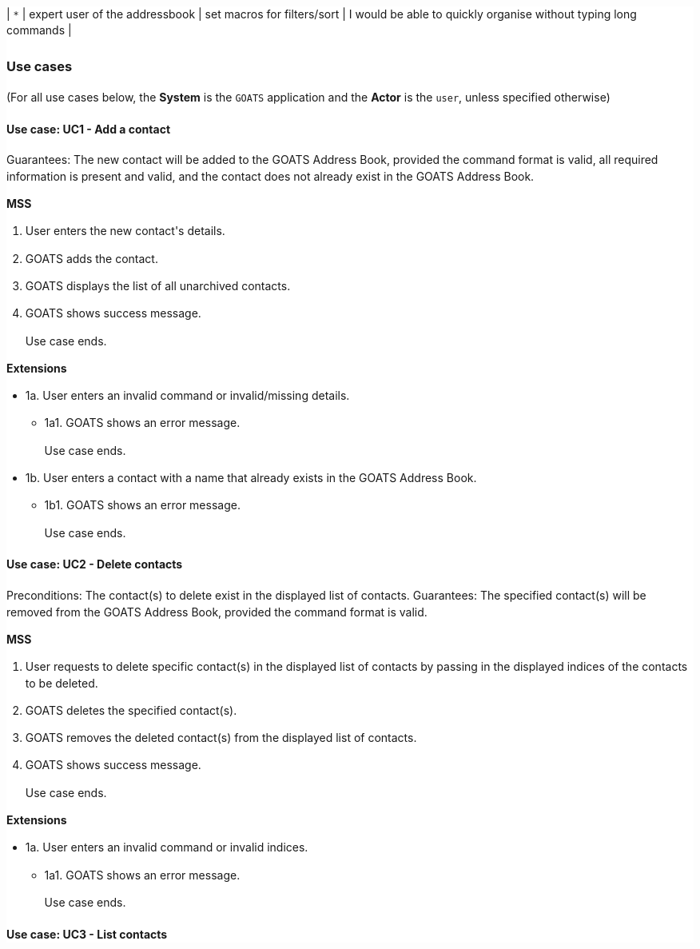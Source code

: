 | `*`      | expert user of the addressbook                                              | set macros for filters/sort                                                                  | I would be able to quickly organise without typing long commands                                                                    |

### Use cases

(For all use cases below, the **System** is the `GOATS` application and the **Actor** is the `user`, unless specified otherwise)

#### **Use case: UC1 - Add a contact**

Guarantees: The new contact will be added to the GOATS Address Book, provided the command format is valid, all required information is present and valid, and the contact does not already exist in the GOATS Address Book.

**MSS**

1. User enters the new contact's details.
2. GOATS adds the contact.
3. GOATS displays the list of all unarchived contacts.
4. GOATS shows success message.

   Use case ends.

**Extensions**

* 1a. User enters an invalid command or invalid/missing details.
  * 1a1. GOATS shows an error message.
  
    Use case ends.

* 1b. User enters a contact with a name that already exists in the GOATS Address Book.
  * 1b1. GOATS shows an error message.
    
    Use case ends.

#### **Use case: UC2 - Delete contacts**

Preconditions: The contact(s) to delete exist in the displayed list of contacts.
Guarantees: The specified contact(s) will be removed from the GOATS Address Book, provided the command format is valid.

**MSS**

1. User requests to delete specific contact(s) in the displayed list of contacts by passing in the displayed indices of the contacts to be deleted.
2. GOATS deletes the specified contact(s).
3. GOATS removes the deleted contact(s) from the displayed list of contacts.
4. GOATS shows success message.

   Use case ends.

**Extensions**

* 1a. User enters an invalid command or invalid indices.

  * 1a1. GOATS shows an error message.

    Use case ends.

#### **Use case: UC3 - List contacts**
